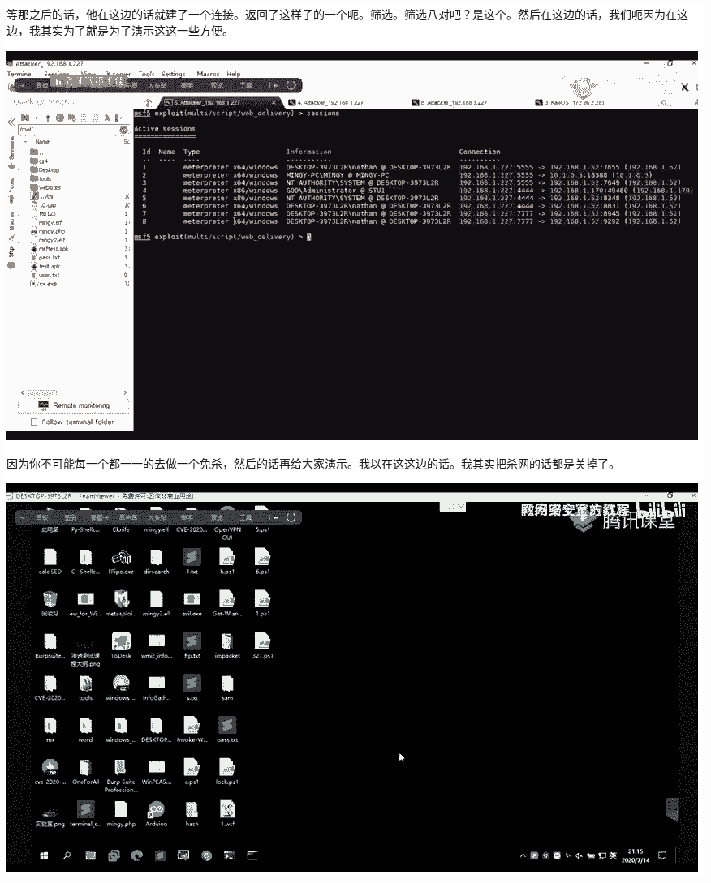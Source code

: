 等那之后的话，他在这边的话就建了一个连接。返回了这样子的一个呃。筛选。筛选八对吧？是这个。然后在这边的话，我们呃因为在这边，我其实为了就是为了演示这这一些方便。



![](img/0d324a8305e2521ad7afa34b559d6c98_151.png)

因为你不可能每一个都一一的去做一个免杀，然后的话再给大家演示。我以在这这边的话。我其实把杀网的话都是关掉了。



![](img/0d324a8305e2521ad7afa34b559d6c98_153.png)
